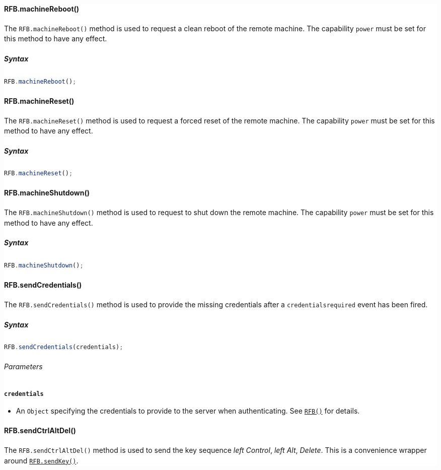 #### RFB.machineReboot()

The `RFB.machineReboot()` method is used to request a clean reboot of
the remote machine. The capability `power` must be set for this method
to have any effect.

##### Syntax

```js
RFB.machineReboot();
```

#### RFB.machineReset()

The `RFB.machineReset()` method is used to request a forced reset of
the remote machine. The capability `power` must be set for this method
to have any effect.

##### Syntax

```js
RFB.machineReset();
```

#### RFB.machineShutdown()

The `RFB.machineShutdown()` method is used to request to shut down the
remote machine. The capability `power` must be set for this method to
have any effect.

##### Syntax

```js
RFB.machineShutdown();
```

#### RFB.sendCredentials()

The `RFB.sendCredentials()` method is used to provide the missing
credentials after a `credentialsrequired` event has been fired.

##### Syntax

```js
RFB.sendCredentials(credentials);
```

###### Parameters

**`credentials`**
  - An `Object` specifying the credentials to provide to the server
    when authenticating. See [`RFB()`](#rfb-1) for details.

#### RFB.sendCtrlAltDel()

The `RFB.sendCtrlAltDel()` method is used to send the key sequence
*left Control*, *left Alt*, *Delete*. This is a convenience wrapper
around [`RFB.sendKey()`](#rfbsendkey).
